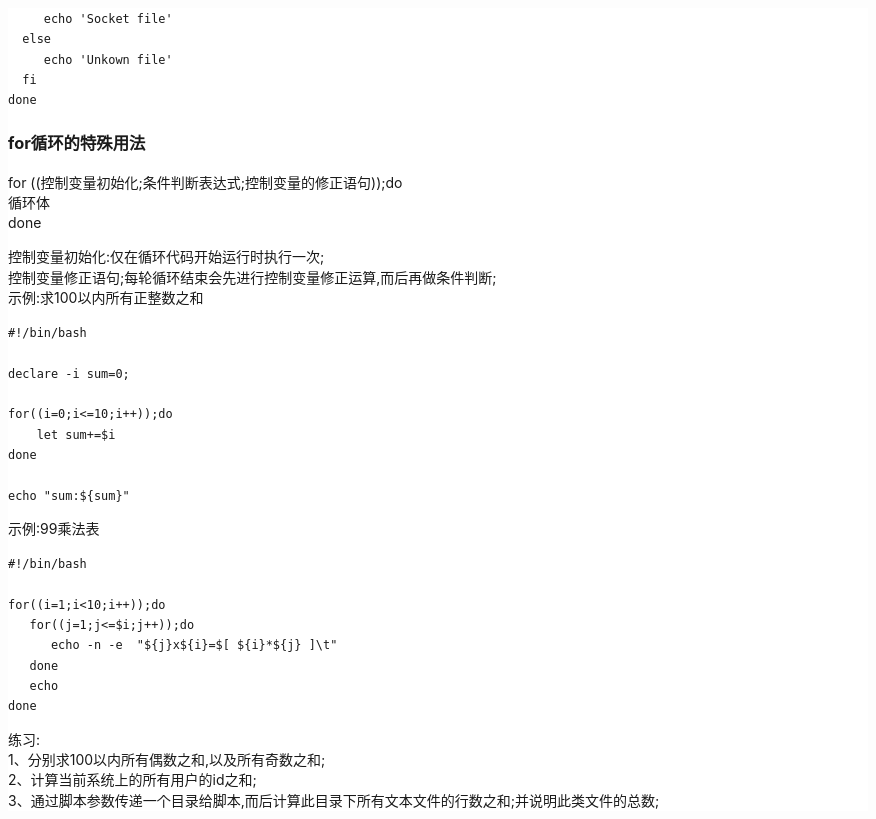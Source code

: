 ```shell
     echo 'Socket file' 
  else
     echo 'Unkown file'
  fi
done
```

### for循环的特殊用法  
for ((控制变量初始化;条件判断表达式;控制变量的修正语句));do  
循环体  
done  

控制变量初始化:仅在循环代码开始运行时执行一次;  
控制变量修正语句;每轮循环结束会先进行控制变量修正运算,而后再做条件判断;  
示例:求100以内所有正整数之和  
```shell
#!/bin/bash

declare -i sum=0;

for((i=0;i<=10;i++));do
    let sum+=$i
done

echo "sum:${sum}"
```
示例:99乘法表  
```shell
#!/bin/bash

for((i=1;i<10;i++));do
   for((j=1;j<=$i;j++));do
      echo -n -e  "${j}x${i}=$[ ${i}*${j} ]\t"
   done
   echo 
done
```

练习:  
1、分别求100以内所有偶数之和,以及所有奇数之和;  
2、计算当前系统上的所有用户的id之和;  
3、通过脚本参数传递一个目录给脚本,而后计算此目录下所有文本文件的行数之和;并说明此类文件的总数;  
